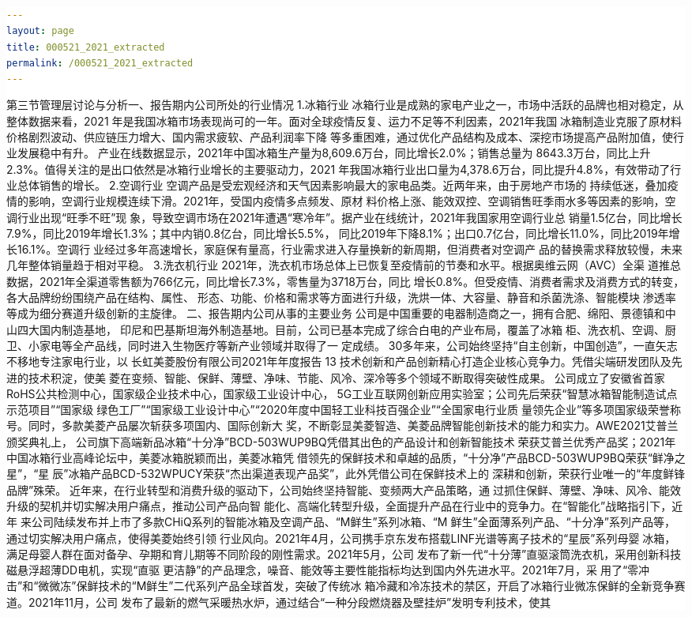 ```yaml
---
layout: page
title: 000521_2021_extracted
permalink: /000521_2021_extracted
---
```


第三节管理层讨论与分析一、报告期内公司所处的行业情况
1.冰箱行业
冰箱行业是成熟的家电产业之一，市场中活跃的品牌也相对稳定，从整体数据来看，2021
年是我国冰箱市场表现尚可的一年。面对全球疫情反复、运力不足等不利因素，2021年我国
冰箱制造业克服了原材料价格剧烈波动、供应链压力增大、国内需求疲软、产品利润率下降
等多重困难，通过优化产品结构及成本、深挖市场提高产品附加值，使行业发展稳中有升。
产业在线数据显示，2021年中国冰箱生产量为8,609.6万台，同比增长2.0%；销售总量为
8643.3万台，同比上升2.3%。值得关注的是出口依然是冰箱行业增长的主要驱动力，2021
年我国冰箱行业出口量为4,378.6万台，同比提升4.8%，有效带动了行业总体销售的增长。
2.空调行业
空调产品是受宏观经济和天气因素影响最大的家电品类。近两年来，由于房地产市场的
持续低迷，叠加疫情的影响，空调行业规模连续下滑。2021年，受国内疫情多点频发、原材
料价格上涨、能效双控、空调销售旺季雨水多等因素的影响，空调行业出现“旺季不旺”现
象，导致空调市场在2021年遭遇“寒冷年”。据产业在线统计，2021年我国家用空调行业总
销量1.5亿台，同比增长7.9%，同比2019年增长1.3%；其中内销0.8亿台，同比增长5.5%，
同比2019年下降8.1%；出口0.7亿台，同比增长11.0%，同比2019年增长16.1%。空调行
业经过多年高速增长，家庭保有量高，行业需求进入存量换新的新周期，但消费者对空调产
品的替换需求释放较慢，未来几年整体销量趋于相对平稳。
3.洗衣机行业
2021年，洗衣机市场总体上已恢复至疫情前的节奏和水平。根据奥维云网（AVC）全渠
道推总数据，2021年全渠道零售额为766亿元，同比增长7.3%，零售量为3718万台，同比
增长0.8%。但受疫情、消费者需求及消费方式的转变，各大品牌纷纷围绕产品在结构、属性、
形态、功能、价格和需求等方面进行升级，洗烘一体、大容量、静音和杀菌洗涤、智能模块
渗透率等成为细分赛道升级创新的主旋律。
二、报告期内公司从事的主要业务
公司是中国重要的电器制造商之一，拥有合肥、绵阳、景德镇和中山四大国内制造基地，
印尼和巴基斯坦海外制造基地。目前，公司已基本完成了综合白电的产业布局，覆盖了冰箱
柜、洗衣机、空调、厨卫、小家电等全产品线，同时进入生物医疗等新产业领域并取得了一
定成绩。
30多年来，公司始终坚持“自主创新，中国创造”，一直矢志不移地专注家电行业，以
长虹美菱股份有限公司2021年年度报告
13
技术创新和产品创新精心打造企业核心竞争力。凭借尖端研发团队及先进的技术积淀，使美
菱在变频、智能、保鲜、薄壁、净味、节能、风冷、深冷等多个领域不断取得突破性成果。
公司成立了安徽省首家RoHS公共检测中心，国家级企业技术中心，国家级工业设计中心，
5G工业互联网创新应用实验室；公司先后荣获“智慧冰箱智能制造试点示范项目”“国家级
绿色工厂”“国家级工业设计中心”“2020年度中国轻工业科技百强企业”“全国家电行业质
量领先企业”等多项国家级荣誉称号。同时，多款美菱产品屡次斩获多项国内、国际创新大
奖，不断彰显美菱智造、美菱品牌智能创新技术的能力和实力。AWE2021艾普兰颁奖典礼上，
公司旗下高端新品冰箱“十分净”BCD-503WUP9BQ凭借其出色的产品设计和创新智能技术
荣获艾普兰优秀产品奖；2021年中国冰箱行业高峰论坛中，美菱冰箱脱颖而出，美菱冰箱凭
借领先的保鲜技术和卓越的品质，“十分净”产品BCD-503WUP9BQ荣获“鲜净之星”，“星
辰”冰箱产品BCD-532WPUCY荣获“杰出渠道表现产品奖”，此外凭借公司在保鲜技术上的
深耕和创新，荣获行业唯一的“年度鲜锋品牌”殊荣。
近年来，在行业转型和消费升级的驱动下，公司始终坚持智能、变频两大产品策略，通
过抓住保鲜、薄壁、净味、风冷、能效升级的契机并切实解决用户痛点，推动公司产品向智
能化、高端化转型升级，全面提升产品在行业中的竞争力。在“智能化”战略指引下，近年
来公司陆续发布并上市了多款CHiQ系列的智能冰箱及空调产品、“M鲜生”系列冰箱、“M
鲜生”全面薄系列产品、“十分净”系列产品等，通过切实解决用户痛点，使得美菱始终引领
行业风向。2021年4月，公司携手京东发布搭载LINF光谱等离子技术的“星辰”系列母婴
冰箱，满足母婴人群在面对备孕、孕期和育儿期等不同阶段的刚性需求。2021年5月，公司
发布了新一代“十分薄”直驱滚筒洗衣机，采用创新科技磁悬浮超薄DD电机，实现“直驱
更洁静”的产品理念，噪音、能效等主要性能指标均达到国内外先进水平。2021年7月，采
用了“零冲击”和“微微冻”保鲜技术的“M鲜生”二代系列产品全球首发，突破了传统冰
箱冷藏和冷冻技术的禁区，开启了冰箱行业微冻保鲜的全新竞争赛道。2021年11月，公司
发布了最新的燃气采暖热水炉，通过结合“一种分段燃烧器及壁挂炉”发明专利技术，使其